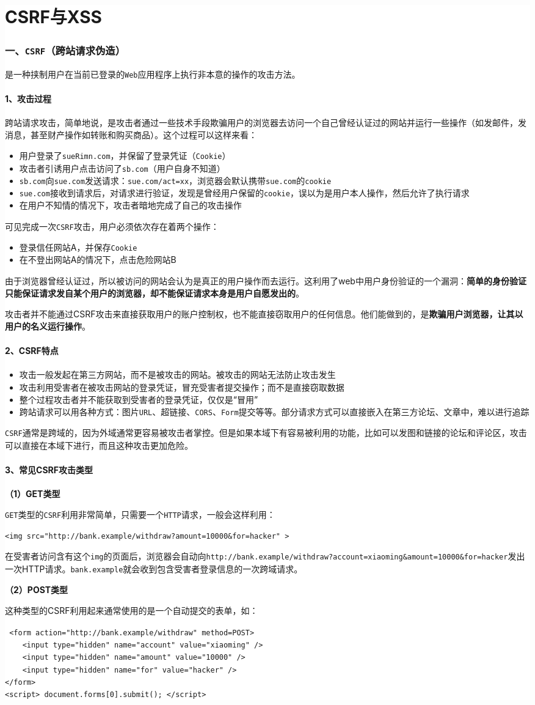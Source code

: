# CSRF与XSS

### 一、`CSRF`（跨站请求伪造）

是一种挟制用户在当前已登录的`Web`应用程序上执行非本意的操作的攻击方法。

#### **1、攻击过程**

跨站请求攻击，简单地说，是攻击者通过一些技术手段欺骗用户的浏览器去访问一个自己曾经认证过的网站并运行一些操作（如发邮件，发消息，甚至财产操作如转账和购买商品）。这个过程可以这样来看：

* 用户登录了`sueRimn.com`，并保留了登录凭证（`Cookie`）
* 攻击者引诱用户点击访问了`sb.com`（用户自身不知道）
* `sb.com`向`sue.com`发送请求：`sue.com/act=xx`，浏览器会默认携带`sue.com`的`cookie`
* `sue.com`接收到请求后，对请求进行验证，发现是曾经用户保留的`cookie`，误以为是用户本人操作，然后允许了执行请求
* 在用户不知情的情况下，攻击者暗地完成了自己的攻击操作

可见完成一次`CSRF`攻击，用户必须依次存在着两个操作：

* 登录信任网站A，并保存`Cookie`
* 在不登出网站A的情况下，点击危险网站B

由于浏览器曾经认证过，所以被访问的网站会认为是真正的用户操作而去运行。这利用了web中用户身份验证的一个漏洞：**简单的身份验证只能保证请求发自某个用户的浏览器，却不能保证请求本身是用户自愿发出的**。

攻击者并不能通过CSRF攻击来直接获取用户的账户控制权，也不能直接窃取用户的任何信息。他们能做到的，是**欺骗用户浏览器，让其以用户的名义运行操作**。

#### **2、CSRF特点**

* 攻击一般发起在第三方网站，而不是被攻击的网站。被攻击的网站无法防止攻击发生
* 攻击利用受害者在被攻击网站的登录凭证，冒充受害者提交操作；而不是直接窃取数据
* 整个过程攻击者并不能获取到受害者的登录凭证，仅仅是“冒用”
* 跨站请求可以用各种方式：图片`URL`、超链接、`CORS`、`Form`提交等等。部分请求方式可以直接嵌入在第三方论坛、文章中，难以进行追踪

`CSRF`通常是跨域的，因为外域通常更容易被攻击者掌控。但是如果本域下有容易被利用的功能，比如可以发图和链接的论坛和评论区，攻击可以直接在本域下进行，而且这种攻击更加危险。

#### **3、常见CSRF攻击类型**

**（1）GET类型**

`GET`类型的`CSRF`利用非常简单，只需要一个`HTTP`请求，一般会这样利用：

```text
<img src="http://bank.example/withdraw?amount=10000&for=hacker" > 
```

在受害者访问含有这个`img`的页面后，浏览器会自动向`http://bank.example/withdraw?account=xiaoming&amount=10000&for=hacker`发出一次HTTP请求。`bank.example`就会收到包含受害者登录信息的一次跨域请求。

**（2）POST类型**

这种类型的CSRF利用起来通常使用的是一个自动提交的表单，如：

```text
 <form action="http://bank.example/withdraw" method=POST>
    <input type="hidden" name="account" value="xiaoming" />
    <input type="hidden" name="amount" value="10000" />
    <input type="hidden" name="for" value="hacker" />
</form>
<script> document.forms[0].submit(); </script> 
```
